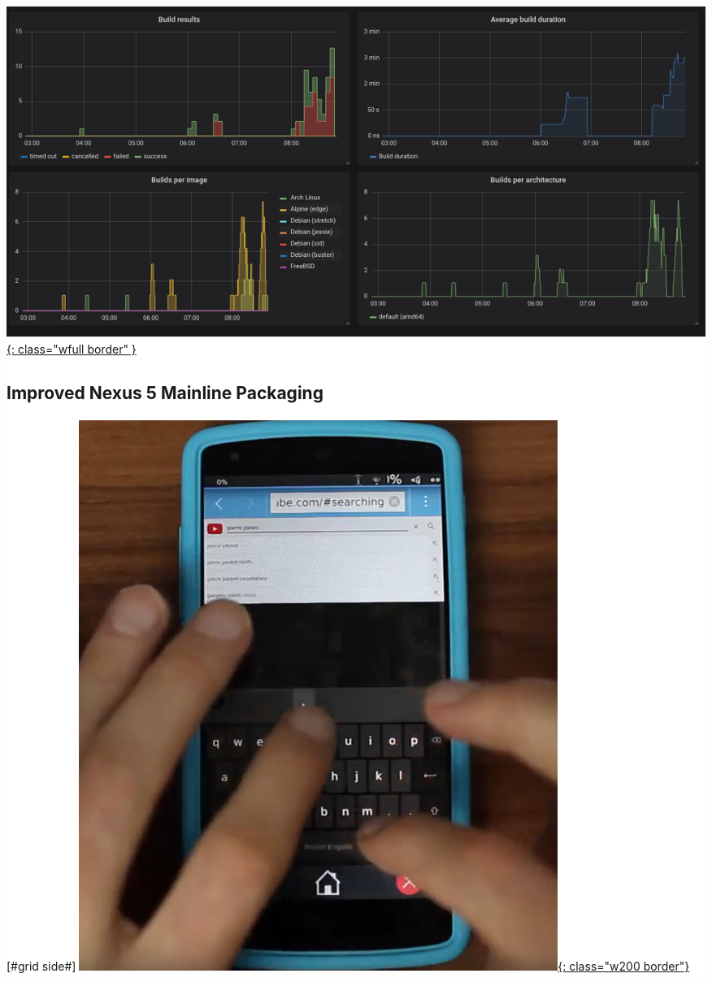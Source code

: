 [![](/static/img/2019-01/srht_building_pmos_packages.png){: class="wfull border" }](/static/img/2019-01/srht_building_pmos_packages.png)


## Improved Nexus 5 Mainline Packaging

[#grid side#]
[![](/static/img/2019-01/nexus5-surfing-thumb.jpg){: class="w200 border"}](/static/img/2019-01/nexus5-surfing.png)
